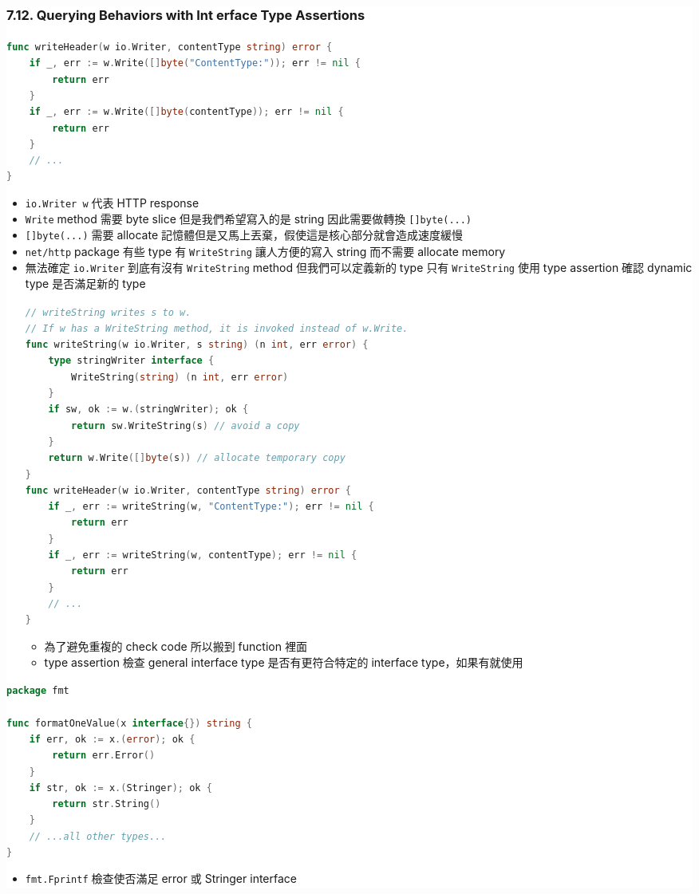 ### 7.12. Querying Behaviors with Int erface Type Assertions
``` go
func writeHeader(w io.Writer, contentType string) error {
	if _, err := w.Write([]byte("ContentType:")); err != nil {
		return err
	}
	if _, err := w.Write([]byte(contentType)); err != nil {
		return err
	}
	// ...
}
```
* `io.Writer w` 代表 HTTP response
* `Write` method 需要 byte slice 但是我們希望寫入的是 string 因此需要做轉換 `[]byte(...)`
* `[]byte(...)` 需要 allocate 記憶體但是又馬上丟棄，假使這是核心部分就會造成速度緩慢
* `net/http` package 有些 type 有 `WriteString` 讓人方便的寫入 string 而不需要 allocate memory
* 無法確定 `io.Writer` 到底有沒有 `WriteString` method 但我們可以定義新的 type 只有 `WriteString` 使用 type assertion 確認 dynamic type 是否滿足新的 type
    ``` go
    // writeString writes s to w.
    // If w has a WriteString method, it is invoked instead of w.Write.
    func writeString(w io.Writer, s string) (n int, err error) {
        type stringWriter interface {
            WriteString(string) (n int, err error)
        }
        if sw, ok := w.(stringWriter); ok {
            return sw.WriteString(s) // avoid a copy
        }
        return w.Write([]byte(s)) // allocate temporary copy
    }
    func writeHeader(w io.Writer, contentType string) error {
        if _, err := writeString(w, "ContentType:"); err != nil {
            return err
        }
        if _, err := writeString(w, contentType); err != nil {
            return err
        }
        // ...
    }
    ```
    * 為了避免重複的 check code 所以搬到 function 裡面
    * type assertion 檢查 general interface type 是否有更符合特定的 interface type，如果有就使用
``` go
package fmt

func formatOneValue(x interface{}) string {
	if err, ok := x.(error); ok {
		return err.Error()
	}
	if str, ok := x.(Stringer); ok {
		return str.String()
	}
	// ...all other types...
}
```
* `fmt.Fprintf` 檢查使否滿足 error 或 Stringer interface
